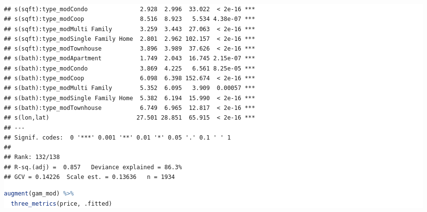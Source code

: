     ## s(sqft):type_modCondo               2.928  2.996  33.022  < 2e-16 ***
    ## s(sqft):type_modCoop                8.516  8.923   5.534 4.38e-07 ***
    ## s(sqft):type_modMulti Family        3.259  3.443  27.063  < 2e-16 ***
    ## s(sqft):type_modSingle Family Home  2.801  2.962 102.157  < 2e-16 ***
    ## s(sqft):type_modTownhouse           3.896  3.989  37.626  < 2e-16 ***
    ## s(bath):type_modApartment           1.749  2.043  16.745 2.15e-07 ***
    ## s(bath):type_modCondo               3.869  4.225   6.561 8.25e-05 ***
    ## s(bath):type_modCoop                6.098  6.398 152.674  < 2e-16 ***
    ## s(bath):type_modMulti Family        5.352  6.095   3.909  0.00057 ***
    ## s(bath):type_modSingle Family Home  5.382  6.194  15.990  < 2e-16 ***
    ## s(bath):type_modTownhouse           6.749  6.965  12.817  < 2e-16 ***
    ## s(lon,lat)                         27.501 28.851  65.915  < 2e-16 ***
    ## ---
    ## Signif. codes:  0 '***' 0.001 '**' 0.01 '*' 0.05 '.' 0.1 ' ' 1
    ## 
    ## Rank: 132/138
    ## R-sq.(adj) =  0.857   Deviance explained = 86.3%
    ## GCV = 0.14226  Scale est. = 0.13636   n = 1934

``` r
augment(gam_mod) %>% 
  three_metrics(price, .fitted)
```
